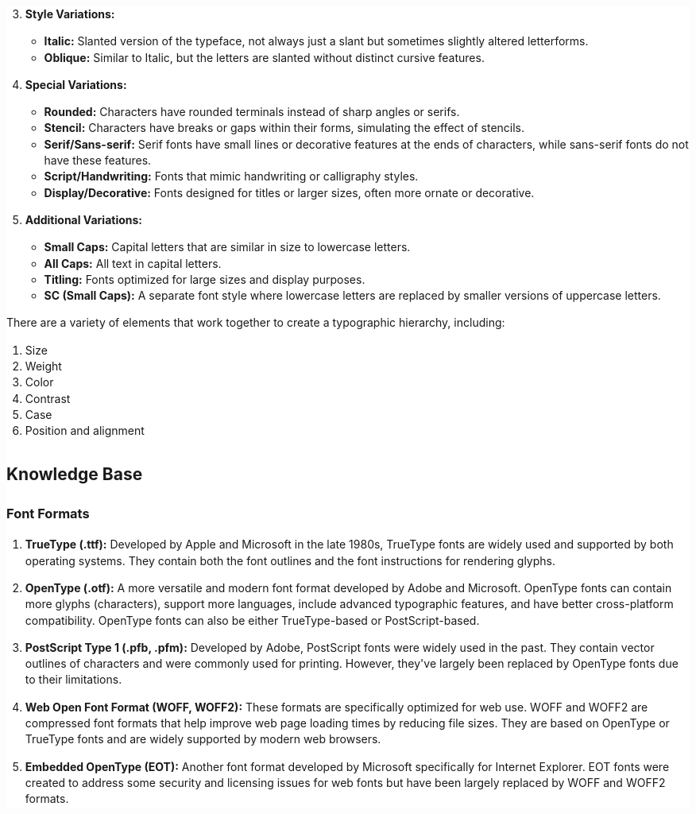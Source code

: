 3. **Style Variations:**
   - **Italic:** Slanted version of the typeface, not always just a slant but sometimes slightly altered letterforms.
   - **Oblique:** Similar to Italic, but the letters are slanted without distinct cursive features.

4. **Special Variations:**
   - **Rounded:** Characters have rounded terminals instead of sharp angles or serifs.
   - **Stencil:** Characters have breaks or gaps within their forms, simulating the effect of stencils.
   - **Serif/Sans-serif:** Serif fonts have small lines or decorative features at the ends of characters, while sans-serif fonts do not have these features.
   - **Script/Handwriting:** Fonts that mimic handwriting or calligraphy styles.
   - **Display/Decorative:** Fonts designed for titles or larger sizes, often more ornate or decorative.

5. **Additional Variations:**
   - **Small Caps:** Capital letters that are similar in size to lowercase letters.
   - **All Caps:** All text in capital letters.
   - **Titling:** Fonts optimized for large sizes and display purposes.
   - **SC (Small Caps):** A separate font style where lowercase letters are replaced by smaller versions of uppercase letters.

There are a variety of elements that work together to create a typographic hierarchy, including:

1. Size
2. Weight
3. Color
4. Contrast
5. Case
6. Position and alignment


## Knowledge Base

### Font Formats

1. **TrueType (.ttf):** Developed by Apple and Microsoft in the late 1980s, TrueType fonts are widely used and supported by both operating systems. They contain both the font outlines and the font instructions for rendering glyphs.

2. **OpenType (.otf):** A more versatile and modern font format developed by Adobe and Microsoft. OpenType fonts can contain more glyphs (characters), support more languages, include advanced typographic features, and have better cross-platform compatibility. OpenType fonts can also be either TrueType-based or PostScript-based.

3. **PostScript Type 1 (.pfb, .pfm):** Developed by Adobe, PostScript fonts were widely used in the past. They contain vector outlines of characters and were commonly used for printing. However, they've largely been replaced by OpenType fonts due to their limitations.

4. **Web Open Font Format (WOFF, WOFF2):** These formats are specifically optimized for web use. WOFF and WOFF2 are compressed font formats that help improve web page loading times by reducing file sizes. They are based on OpenType or TrueType fonts and are widely supported by modern web browsers.

5. **Embedded OpenType (EOT):** Another font format developed by Microsoft specifically for Internet Explorer. EOT fonts were created to address some security and licensing issues for web fonts but have been largely replaced by WOFF and WOFF2 formats.
